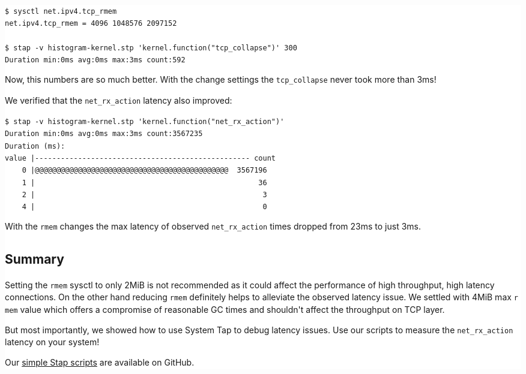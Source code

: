 ```.txt
$ sysctl net.ipv4.tcp_rmem
net.ipv4.tcp_rmem = 4096 1048576 2097152

$ stap -v histogram-kernel.stp 'kernel.function("tcp_collapse")' 300
Duration min:0ms avg:0ms max:3ms count:592
```

Now, this numbers are so much better. With the change settings the `tcp_collapse` never took more than 3ms!


We verified that the `net_rx_action` latency also improved:


```.txt
$ stap -v histogram-kernel.stp 'kernel.function("net_rx_action")'
Duration min:0ms avg:0ms max:3ms count:3567235
Duration (ms):
value |-------------------------------------------------- count
    0 |@@@@@@@@@@@@@@@@@@@@@@@@@@@@@@@@@@@@@@@@@@@@@  3567196
    1 |                                                    36
    2 |                                                     3
    4 |                                                     0
```

With the `rmem` changes the max latency of observed `net_rx_action` times dropped from 23ms to just 3ms.


Summary
-------

Setting the `rmem` sysctl to only 2MiB is not recommended as it could affect the performance of high throughput, high latency connections. On the other hand reducing `rmem` definitely helps to alleviate the observed latency issue. We settled with 4MiB max `rmem` value which offers a compromise of reasonable GC times and shouldn't affect the throughput on TCP layer.


But most importantly, we showed how to use System Tap to debug latency issues. Use our scripts to measure the `net_rx_action` latency on your system!

Our [simple Stap scripts](https://github.com/majek/dump/blob/master/system-tap/)  are available on GitHub.
